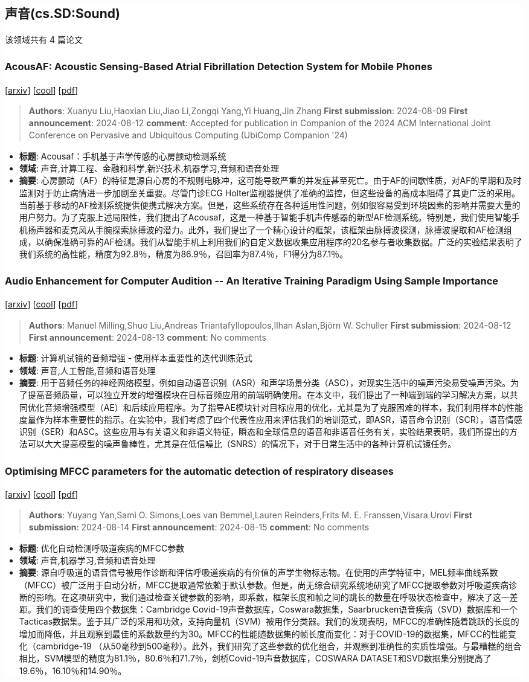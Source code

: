 ## 声音(cs.SD:Sound)

该领域共有 4 篇论文

### AcousAF: Acoustic Sensing-Based Atrial Fibrillation Detection System for Mobile Phones 
[[arxiv](https://arxiv.org/abs/2408.04912)] [[cool](https://papers.cool/arxiv/2408.04912)] [[pdf](https://arxiv.org/pdf/2408.04912)]
> **Authors**: Xuanyu Liu,Haoxian Liu,Jiao Li,Zongqi Yang,Yi Huang,Jin Zhang
> **First submission**: 2024-08-09
> **First announcement**: 2024-08-12
> **comment**: Accepted for publication in Companion of the 2024 ACM International Joint Conference on Pervasive and Ubiquitous Computing (UbiComp Companion '24)
- **标题**: Acousaf：手机基于声学传感的心房颤动检测系统
- **领域**: 声音,计算工程、金融和科学,新兴技术,机器学习,音频和语音处理
- **摘要**: 心房颤动（AF）的特征是源自心房的不规则电脉冲，这可能导致严重的并发症甚至死亡。由于AF的间歇性质，对AF的早期和及时​​监测对于防止病情进一步加剧至关重要。尽管门诊ECG Holter监视器提供了准确的监控，但这些设备的高成本阻碍了其更广泛的采用。当前基于移动的AF检测系统提供便携式解决方案。但是，这些系统存在各种适用性问题，例如很容易受到环境因素的影响并需要大量的用户努力。为了克服上述局限性，我们提出了Acousaf，这是一种基于智能手机声传感器的新型AF检测系统。特别是，我们使用智能手机扬声器和麦克风从手腕探索脉搏波的潜力。此外，我们提出了一个精心设计的框架，该框架由脉搏波探测，脉搏波提取和AF检测组成，以确保准确可靠的AF检测。我们从智能手机上利用我们的自定义数据收集应用程序的20名参与者收集数据。广泛的实验结果表明了我们系统的高性能，精度为92.8％，精度为86.9％，召回率为87.4％，F1得分为87.1％。

### Audio Enhancement for Computer Audition -- An Iterative Training Paradigm Using Sample Importance 
[[arxiv](https://arxiv.org/abs/2408.06264)] [[cool](https://papers.cool/arxiv/2408.06264)] [[pdf](https://arxiv.org/pdf/2408.06264)]
> **Authors**: Manuel Milling,Shuo Liu,Andreas Triantafyllopoulos,Ilhan Aslan,Björn W. Schuller
> **First submission**: 2024-08-12
> **First announcement**: 2024-08-13
> **comment**: No comments
- **标题**: 计算机试镜的音频增强 - 使用样本重要性的迭代训练范式
- **领域**: 声音,人工智能,音频和语音处理
- **摘要**: 用于音频任务的神经网络模型，例如自动语音识别（ASR）和声学场景分类（ASC），对现实生活中的噪声污染易受噪声污染。为了提高音频质量，可以独立开发的增强模块在目标音频应用的前端明确使用。在本文中，我们提出了一种端到端的学习解决方案，以共同优化音频增强模型（AE）和后续应用程序。为了指导AE模块针对目标应用的优化，尤其是为了克服困难的样本，我们利用样本的性能度量作为样本重要性的指示。在实验中，我们考虑了四个代表性应用来评估我们的培训范式，即ASR，语音命令识别（SCR），语音情感识别（SER）和ASC。这些应用与有关语义和非语义特征，瞬态和全球信息的语音和非语音任务有关，实验结果表明，我们所提出的方法可以大大提高模型的噪声鲁棒性，尤其是在低信噪比（SNRS）的情况下，对于日常生活中的各种计算机试镜任务。

### Optimising MFCC parameters for the automatic detection of respiratory diseases 
[[arxiv](https://arxiv.org/abs/2408.07522)] [[cool](https://papers.cool/arxiv/2408.07522)] [[pdf](https://arxiv.org/pdf/2408.07522)]
> **Authors**: Yuyang Yan,Sami O. Simons,Loes van Bemmel,Lauren Reinders,Frits M. E. Franssen,Visara Urovi
> **First submission**: 2024-08-14
> **First announcement**: 2024-08-15
> **comment**: No comments
- **标题**: 优化自动检测呼吸道疾病的MFCC参数
- **领域**: 声音,机器学习,音频和语音处理
- **摘要**: 源自呼吸道的语音信号被用作诊断和评估呼吸道疾病的有价值的声学生物标志物。在使用的声学特征中，MEL频率曲线系数（MFCC）被广泛用于自动分析，MFCC提取通常依赖于默认参数。但是，尚无综合研究系统地研究了MFCC提取参数对呼吸道疾病诊断的影响。在这项研究中，我们通过检查关键参数的影响，即系数，框架长度和帧之间的跳长的数量在呼吸状态检查中，解决了这一差距。我们的调查使用四个数据集：Cambridge Covid-19声音数据库，Coswara数据集，Saarbrucken语音疾病（SVD）数据库和一个Tacticas数据集。鉴于其广泛的采用和功效，支持向量机（SVM）被用作分类器。我们的发现表明，MFCC的准确性随着跳跃的长度的增加而降低，并且观察到最佳的系数数量约为30。MFCC的性能随数据集的帧长度而变化：对于COVID-19的数据集，MFCC的性能变化（cambridge-19 （从50毫秒到500毫秒）。此外，我们研究了这些参数的优化组合，并观察到准确性的实质性增强。与最糟糕的组合相比，SVM模型的精度为81.1％，80.6％和71.7％，剑桥Covid-19声音数据库，COSWARA DATASET和SVD数据集分别提高了19.6％，16.10％和14.90％。
